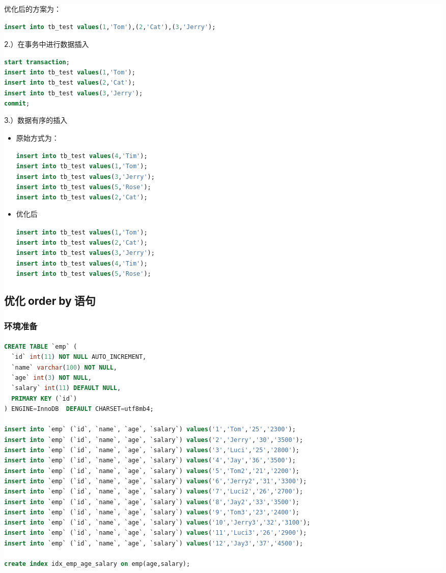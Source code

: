 优化后的方案为：

```sql
insert into tb_test values(1,'Tom'),(2,'Cat'),(3,'Jerry');
```

2.）在事务中进行数据插入

```sql
start transaction;
insert into tb_test values(1,'Tom');
insert into tb_test values(2,'Cat');
insert into tb_test values(3,'Jerry');
commit;
```

3.）数据有序的插入

- 原始方式为：

  ```sql
  insert into tb_test values(4,'Tim');
  insert into tb_test values(1,'Tom');
  insert into tb_test values(3,'Jerry');
  insert into tb_test values(5,'Rose');
  insert into tb_test values(2,'Cat');
  ```

- 优化后

  ```sql
  insert into tb_test values(1,'Tom');
  insert into tb_test values(2,'Cat');
  insert into tb_test values(3,'Jerry');
  insert into tb_test values(4,'Tim');
  insert into tb_test values(5,'Rose');
  ```

## 优化 order by 语句

### 环境准备

```SQL
CREATE TABLE `emp` (
  `id` int(11) NOT NULL AUTO_INCREMENT,
  `name` varchar(100) NOT NULL,
  `age` int(3) NOT NULL,
  `salary` int(11) DEFAULT NULL,
  PRIMARY KEY (`id`)
) ENGINE=InnoDB  DEFAULT CHARSET=utf8mb4;

insert into `emp` (`id`, `name`, `age`, `salary`) values('1','Tom','25','2300');
insert into `emp` (`id`, `name`, `age`, `salary`) values('2','Jerry','30','3500');
insert into `emp` (`id`, `name`, `age`, `salary`) values('3','Luci','25','2800');
insert into `emp` (`id`, `name`, `age`, `salary`) values('4','Jay','36','3500');
insert into `emp` (`id`, `name`, `age`, `salary`) values('5','Tom2','21','2200');
insert into `emp` (`id`, `name`, `age`, `salary`) values('6','Jerry2','31','3300');
insert into `emp` (`id`, `name`, `age`, `salary`) values('7','Luci2','26','2700');
insert into `emp` (`id`, `name`, `age`, `salary`) values('8','Jay2','33','3500');
insert into `emp` (`id`, `name`, `age`, `salary`) values('9','Tom3','23','2400');
insert into `emp` (`id`, `name`, `age`, `salary`) values('10','Jerry3','32','3100');
insert into `emp` (`id`, `name`, `age`, `salary`) values('11','Luci3','26','2900');
insert into `emp` (`id`, `name`, `age`, `salary`) values('12','Jay3','37','4500');

create index idx_emp_age_salary on emp(age,salary);
```
